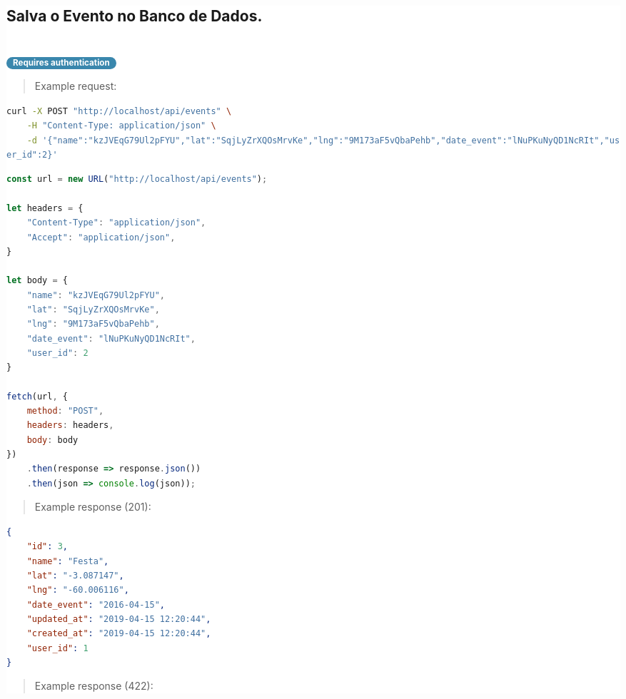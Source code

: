 



## Salva o Evento no Banco de Dados.

<br><small style="padding: 1px 9px 2px;font-weight: bold;white-space: nowrap;color: #ffffff;-webkit-border-radius: 9px;-moz-border-radius: 9px;border-radius: 9px;background-color: #3a87ad;">Requires authentication</small>
> Example request:

```bash
curl -X POST "http://localhost/api/events" \
    -H "Content-Type: application/json" \
    -d '{"name":"kzJVEqG79Ul2pFYU","lat":"SqjLyZrXQOsMrvKe","lng":"9M173aF5vQbaPehb","date_event":"lNuPKuNyQD1NcRIt","user_id":2}'

```

```javascript
const url = new URL("http://localhost/api/events");

let headers = {
    "Content-Type": "application/json",
    "Accept": "application/json",
}

let body = {
    "name": "kzJVEqG79Ul2pFYU",
    "lat": "SqjLyZrXQOsMrvKe",
    "lng": "9M173aF5vQbaPehb",
    "date_event": "lNuPKuNyQD1NcRIt",
    "user_id": 2
}

fetch(url, {
    method: "POST",
    headers: headers,
    body: body
})
    .then(response => response.json())
    .then(json => console.log(json));
```

> Example response (201):

```json
{
    "id": 3,
    "name": "Festa",
    "lat": "-3.087147",
    "lng": "-60.006116",
    "date_event": "2016-04-15",
    "updated_at": "2019-04-15 12:20:44",
    "created_at": "2019-04-15 12:20:44",
    "user_id": 1
}
```
> Example response (422):
